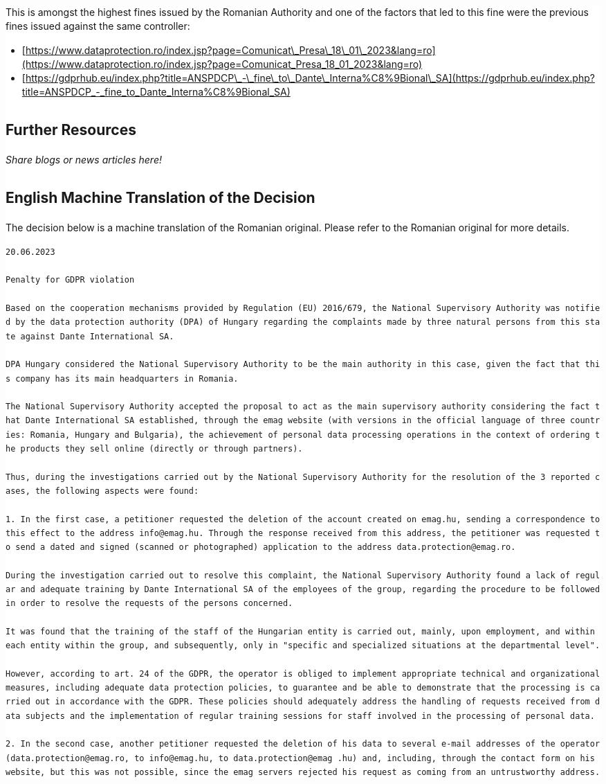 This is amongst the highest fines issued by the Romanian Authority and one of the factors that led to this fine were the previous fines issued against the same controller:

*   [https://www.dataprotection.ro/index.jsp?page=Comunicat\_Presa\_18\_01\_2023&lang=ro](https://www.dataprotection.ro/index.jsp?page=Comunicat_Presa_18_01_2023&lang=ro)
*   [https://gdprhub.eu/index.php?title=ANSPDCP\_-\_fine\_to\_Dante\_Interna%C8%9Bional\_SA](https://gdprhub.eu/index.php?title=ANSPDCP_-_fine_to_Dante_Interna%C8%9Bional_SA)

## Further Resources

_Share blogs or news articles here!_

## English Machine Translation of the Decision

The decision below is a machine translation of the Romanian original. Please refer to the Romanian original for more details.

```
20.06.2023

Penalty for GDPR violation

Based on the cooperation mechanisms provided by Regulation (EU) 2016/679, the National Supervisory Authority was notified by the data protection authority (DPA) of Hungary regarding the complaints made by three natural persons from this state against Dante International SA.

DPA Hungary considered the National Supervisory Authority to be the main authority in this case, given the fact that this company has its main headquarters in Romania.

The National Supervisory Authority accepted the proposal to act as the main supervisory authority considering the fact that Dante International SA established, through the emag website (with versions in the official language of three countries: Romania, Hungary and Bulgaria), the achievement of personal data processing operations in the context of ordering the products they sell online (directly or through partners).

Thus, during the investigations carried out by the National Supervisory Authority for the resolution of the 3 reported cases, the following aspects were found:

1. In the first case, a petitioner requested the deletion of the account created on emag.hu, sending a correspondence to this effect to the address info@emag.hu. Through the response received from this address, the petitioner was requested to send a dated and signed (scanned or photographed) application to the address data.protection@emag.ro.

During the investigation carried out to resolve this complaint, the National Supervisory Authority found a lack of regular and adequate training by Dante International SA of the employees of the group, regarding the procedure to be followed in order to resolve the requests of the persons concerned.

It was found that the training of the staff of the Hungarian entity is carried out, mainly, upon employment, and within each entity within the group, and subsequently, only in "specific and specialized situations at the departmental level".

However, according to art. 24 of the GDPR, the operator is obliged to implement appropriate technical and organizational measures, including adequate data protection policies, to guarantee and be able to demonstrate that the processing is carried out in accordance with the GDPR. These policies should adequately address the handling of requests received from data subjects and the implementation of regular training sessions for staff involved in the processing of personal data.

2. In the second case, another petitioner requested the deletion of his data to several e-mail addresses of the operator (data.protection@emag.ro, to info@emag.hu, to data.protection@emag .hu) and, including, through the contact form on his website, but this was not possible, since the emag servers rejected his request as coming from an untrustworthy address.

```